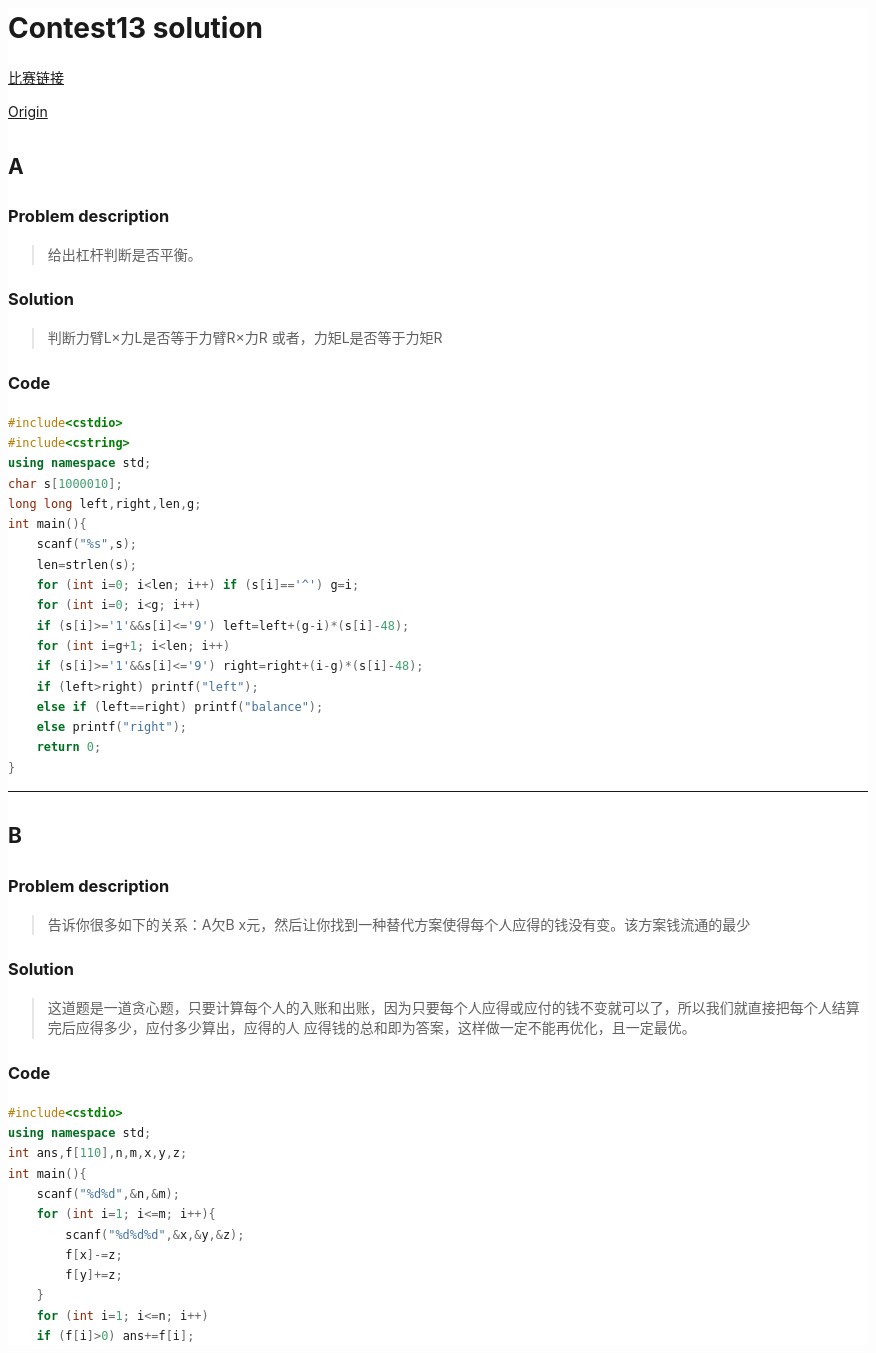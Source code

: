 # Contest13 solution


[比赛链接](https://vjudge.net/contest/168406)

[Origin](http://codeforces.com/contest/375)
## A
### Problem description
> 给出杠杆判断是否平衡。

### Solution
> 判断力臂L×力L是否等于力臂R×力R 或者，力矩L是否等于力矩R

### Code

```cpp
#include<cstdio>
#include<cstring>
using namespace std;
char s[1000010];
long long left,right,len,g;
int main(){
    scanf("%s",s);
	len=strlen(s);
	for (int i=0; i<len; i++) if (s[i]=='^') g=i;
	for (int i=0; i<g; i++) 
	if (s[i]>='1'&&s[i]<='9') left=left+(g-i)*(s[i]-48);
	for (int i=g+1; i<len; i++) 
	if (s[i]>='1'&&s[i]<='9') right=right+(i-g)*(s[i]-48);
	if (left>right) printf("left");
	else if (left==right) printf("balance");
	else printf("right");
	return 0;
}
```

***** 

## B
### Problem description
> 告诉你很多如下的关系：A欠B x元，然后让你找到一种替代方案使得每个人应得的钱没有变。该方案钱流通的最少

### Solution
> 这道题是一道贪心题，只要计算每个人的入账和出账，因为只要每个人应得或应付的钱不变就可以了，所以我们就直接把每个人结算完后应得多少，应付多少算出，应得的人 应得钱的总和即为答案，这样做一定不能再优化，且一定最优。

### Code
```cpp
#include<cstdio>
using namespace std;
int ans,f[110],n,m,x,y,z;
int main(){
    scanf("%d%d",&n,&m);
	for (int i=1; i<=m; i++){
		scanf("%d%d%d",&x,&y,&z);
		f[x]-=z;
		f[y]+=z;
	}
	for (int i=1; i<=n; i++)
	if (f[i]>0) ans+=f[i];
```